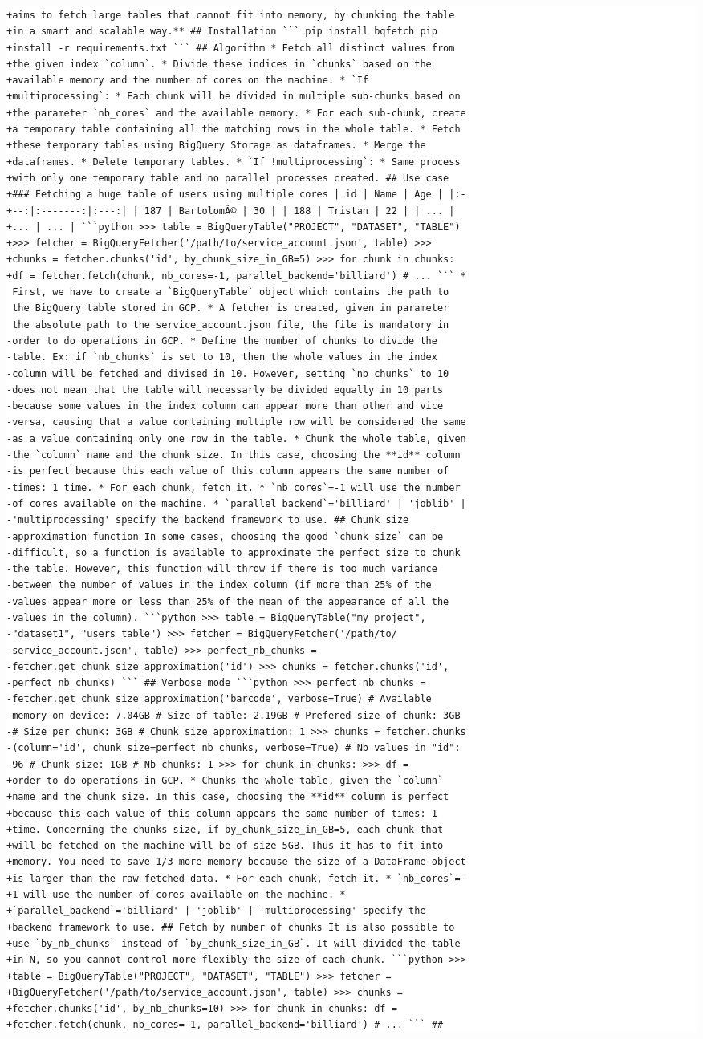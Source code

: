 ```
+aims to fetch large tables that cannot fit into memory, by chunking the table
+in a smart and scalable way.** ## Installation ``` pip install bqfetch pip
+install -r requirements.txt ``` ## Algorithm * Fetch all distinct values from
+the given index `column`. * Divide these indices in `chunks` based on the
+available memory and the number of cores on the machine. * `If
+multiprocessing`: * Each chunk will be divided in multiple sub-chunks based on
+the parameter `nb_cores` and the available memory. * For each sub-chunk, create
+a temporary table containing all the matching rows in the whole table. * Fetch
+these temporary tables using BigQuery Storage as dataframes. * Merge the
+dataframes. * Delete temporary tables. * `If !multiprocessing`: * Same process
+with only one temporary table and no parallel processes created. ## Use case
+### Fetching a huge table of users using multiple cores | id | Name | Age | |:-
+--:|:-------:|:---:| | 187 | BartolomÃ© | 30 | | 188 | Tristan | 22 | | ... |
+... | ... | ```python >>> table = BigQueryTable("PROJECT", "DATASET", "TABLE")
+>>> fetcher = BigQueryFetcher('/path/to/service_account.json', table) >>>
+chunks = fetcher.chunks('id', by_chunk_size_in_GB=5) >>> for chunk in chunks:
+df = fetcher.fetch(chunk, nb_cores=-1, parallel_backend='billiard') # ... ``` *
 First, we have to create a `BigQueryTable` object which contains the path to
 the BigQuery table stored in GCP. * A fetcher is created, given in parameter
 the absolute path to the service_account.json file, the file is mandatory in
-order to do operations in GCP. * Define the number of chunks to divide the
-table. Ex: if `nb_chunks` is set to 10, then the whole values in the index
-column will be fetched and divised in 10. However, setting `nb_chunks` to 10
-does not mean that the table will necessarly be divided equally in 10 parts
-because some values in the index column can appear more than other and vice
-versa, causing that a value containing multiple row will be considered the same
-as a value containing only one row in the table. * Chunk the whole table, given
-the `column` name and the chunk size. In this case, choosing the **id** column
-is perfect because this each value of this column appears the same number of
-times: 1 time. * For each chunk, fetch it. * `nb_cores`=-1 will use the number
-of cores available on the machine. * `parallel_backend`='billiard' | 'joblib' |
-'multiprocessing' specify the backend framework to use. ## Chunk size
-approximation function In some cases, choosing the good `chunk_size` can be
-difficult, so a function is available to approximate the perfect size to chunk
-the table. However, this function will throw if there is too much variance
-between the number of values in the index column (if more than 25% of the
-values appear more or less than 25% of the mean of the appearance of all the
-values in the column). ```python >>> table = BigQueryTable("my_project",
-"dataset1", "users_table") >>> fetcher = BigQueryFetcher('/path/to/
-service_account.json', table) >>> perfect_nb_chunks =
-fetcher.get_chunk_size_approximation('id') >>> chunks = fetcher.chunks('id',
-perfect_nb_chunks) ``` ## Verbose mode ```python >>> perfect_nb_chunks =
-fetcher.get_chunk_size_approximation('barcode', verbose=True) # Available
-memory on device: 7.04GB # Size of table: 2.19GB # Prefered size of chunk: 3GB
-# Size per chunk: 3GB # Chunk size approximation: 1 >>> chunks = fetcher.chunks
-(column='id', chunk_size=perfect_nb_chunks, verbose=True) # Nb values in "id":
-96 # Chunk size: 1GB # Nb chunks: 1 >>> for chunk in chunks: >>> df =
+order to do operations in GCP. * Chunks the whole table, given the `column`
+name and the chunk size. In this case, choosing the **id** column is perfect
+because this each value of this column appears the same number of times: 1
+time. Concerning the chunks size, if by_chunk_size_in_GB=5, each chunk that
+will be fetched on the machine will be of size 5GB. Thus it has to fit into
+memory. You need to save 1/3 more memory because the size of a DataFrame object
+is larger than the raw fetched data. * For each chunk, fetch it. * `nb_cores`=-
+1 will use the number of cores available on the machine. *
+`parallel_backend`='billiard' | 'joblib' | 'multiprocessing' specify the
+backend framework to use. ## Fetch by number of chunks It is also possible to
+use `by_nb_chunks` instead of `by_chunk_size_in_GB`. It will divided the table
+in N, so you cannot control more flexibly the size of each chunk. ```python >>>
+table = BigQueryTable("PROJECT", "DATASET", "TABLE") >>> fetcher =
+BigQueryFetcher('/path/to/service_account.json', table) >>> chunks =
+fetcher.chunks('id', by_nb_chunks=10) >>> for chunk in chunks: df =
+fetcher.fetch(chunk, nb_cores=-1, parallel_backend='billiard') # ... ``` ##
```